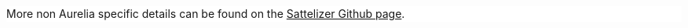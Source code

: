 More non Aurelia specific details can be found on the [Sattelizer Github page](https://github.com/sahat/satellizer/).

